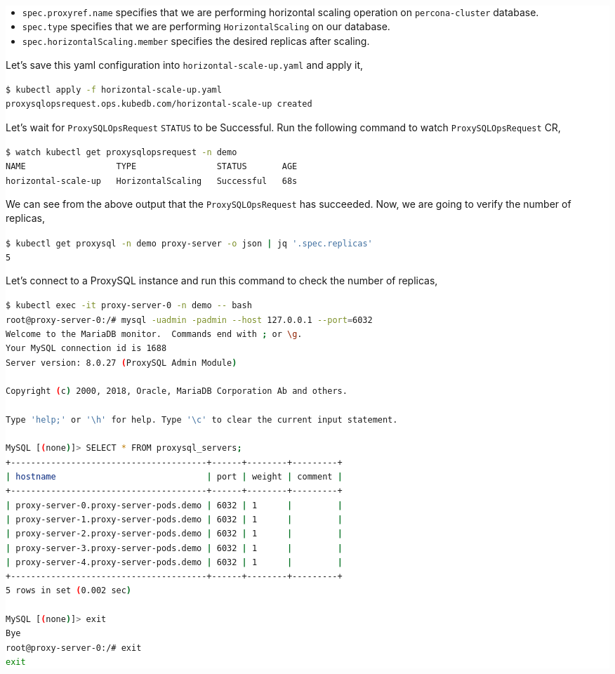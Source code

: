 - `spec.proxyref.name` specifies that we are performing horizontal scaling operation on `percona-cluster` database.
- `spec.type` specifies that we are performing `HorizontalScaling` on our database.
- `spec.horizontalScaling.member` specifies the desired replicas after scaling.

Let’s save this yaml configuration into `horizontal-scale-up.yaml` and apply it,

```bash
$ kubectl apply -f horizontal-scale-up.yaml
proxysqlopsrequest.ops.kubedb.com/horizontal-scale-up created
```

Let’s wait for `ProxySQLOpsRequest` `STATUS` to be Successful. Run the following command to watch `ProxySQLOpsRequest` CR,

```bash
$ watch kubectl get proxysqlopsrequest -n demo
NAME                  TYPE                STATUS       AGE
horizontal-scale-up   HorizontalScaling   Successful   68s
```

We can see from the above output that the `ProxySQLOpsRequest` has succeeded. Now, we are going to verify the number of replicas,

```bash
$ kubectl get proxysql -n demo proxy-server -o json | jq '.spec.replicas'
5
```

Let’s connect to a ProxySQL instance and run this command to check the number of replicas,

```bash
$ kubectl exec -it proxy-server-0 -n demo -- bash
root@proxy-server-0:/# mysql -uadmin -padmin --host 127.0.0.1 --port=6032
Welcome to the MariaDB monitor.  Commands end with ; or \g.
Your MySQL connection id is 1688
Server version: 8.0.27 (ProxySQL Admin Module)

Copyright (c) 2000, 2018, Oracle, MariaDB Corporation Ab and others.

Type 'help;' or '\h' for help. Type '\c' to clear the current input statement.

MySQL [(none)]> SELECT * FROM proxysql_servers;
+---------------------------------------+------+--------+---------+
| hostname                              | port | weight | comment |
+---------------------------------------+------+--------+---------+
| proxy-server-0.proxy-server-pods.demo | 6032 | 1      |         |
| proxy-server-1.proxy-server-pods.demo | 6032 | 1      |         |
| proxy-server-2.proxy-server-pods.demo | 6032 | 1      |         |
| proxy-server-3.proxy-server-pods.demo | 6032 | 1      |         |
| proxy-server-4.proxy-server-pods.demo | 6032 | 1      |         |
+---------------------------------------+------+--------+---------+
5 rows in set (0.002 sec)

MySQL [(none)]> exit
Bye
root@proxy-server-0:/# exit
exit
```

